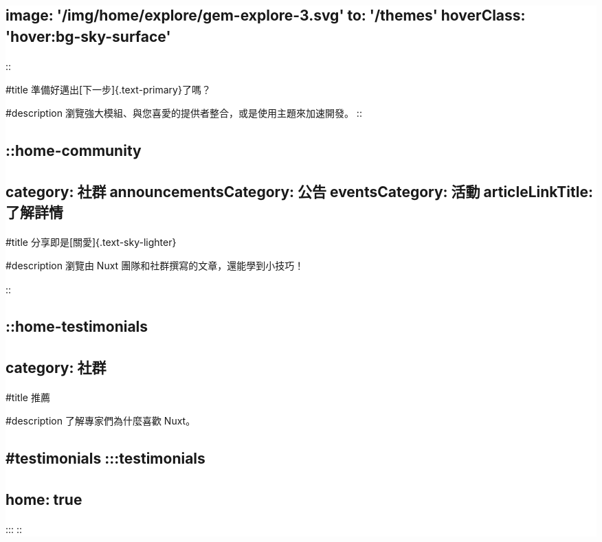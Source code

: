 image: '/img/home/explore/gem-explore-3.svg'
to: '/themes'
hoverClass: 'hover:bg-sky-surface'
---
::

#title
準備好邁出[下一步]{.text-primary}了嗎？

#description
瀏覽強大模組、與您喜愛的提供者整合，或是使用主題來加速開發。
::

::home-community
---
category: 社群
announcementsCategory: 公告
eventsCategory: 活動
articleLinkTitle: 了解詳情
---

#title
分享即是[關愛]{.text-sky-lighter}

#description
瀏覽由 Nuxt 團隊和社群撰寫的文章，還能學到小技巧！

::

::home-testimonials
---
category: 社群
---
#title
推薦

#description
了解專家們為什麼喜歡 Nuxt。

#testimonials
  :::testimonials
  ---
  home: true
  ---
  :::
::
